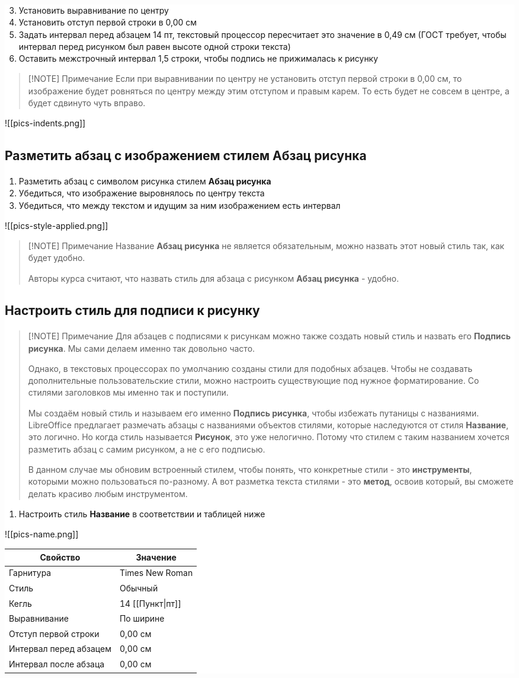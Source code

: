 3. Установить выравнивание по центру
4. Установить отступ первой строки в 0,00 см
5. Задать интервал перед абзацем 14 пт, текстовый процессор пересчитает это значение в 0,49 см (ГОСТ требует, чтобы интервал перед рисунком был равен высоте одной строки текста)
6. Оставить межстрочный интервал 1,5 строки, чтобы подпись не прижималась к рисунку

> [!NOTE] Примечание
> Если при выравнивании по центру не установить отступ первой строки в 0,00 см, то изображение будет ровняться по центру между этим отступом и правым карем. То есть будет не совсем в центре, а будет сдвинуто чуть вправо.

![[pics-indents.png]]

## Разметить абзац с изображением стилем Абзац рисунка

1. Разметить абзац с символом рисунка стилем **Абзац рисунка**
2. Убедиться, что изображение выровнялось по центру текста
3. Убедиться, что между текстом и идущим за ним изображением есть интервал

![[pics-style-applied.png]]

> [!NOTE] Примечание
> Название **Абзац рисунка** не является обязательным, можно назвать этот новый стиль так, как будет удобно.
> 
> Авторы курса считают, что назвать стиль для абзаца с рисунком **Абзац рисунка** - удобно.

## Настроить стиль для подписи к рисунку

> [!NOTE] Примечание
> Для абзацев с подписями к рисункам можно также создать новый стиль и назвать его **Подпись рисунка**. Мы сами делаем именно так довольно часто.
> 
> Однако, в текстовых процессорах по умолчанию созданы стили для подобных абзацев. Чтобы не создавать дополнительные пользовательские стили, можно настроить существующие под нужное форматирование. Со стилями заголовков мы именно так и поступили.
> 
> Мы создаём новый стиль и называем его именно **Подпись рисунка**, чтобы избежать путаницы с названиями. LibreOffice предлагает размечать абзацы с названиями объектов стилями, которые наследуются от стиля **Название**, это логично. Но когда стиль называется **Рисунок**, это уже нелогично. Потому что стилем с таким названием хочется разметить абзац с самим рисунком, а не с его подписью.
> 
> В данном случае мы обновим встроенный стилем, чтобы понять, что конкретные стили - это **инструменты**, которыми можно пользоваться по-разному. А вот разметка текста стилями - это **метод**, освоив который, вы сможете делать красиво любым инструментом.

1. Настроить стиль **Название** в соответствии и таблицей ниже

![[pics-name.png]]

| Свойство               | Значение         |
| ---------------------- | ---------------- |
| Гарнитура              | Times New Roman  |
| Стиль                  | Обычный          |
| Кегль                  | 14 [[Пункт\|пт]] |
| Выравнивание           | По ширине        |
| Отступ первой строки   | 0,00 см          |
| Интервал перед абзацем | 0,00 см          |
| Интервал после абзаца  | 0,00 см          |